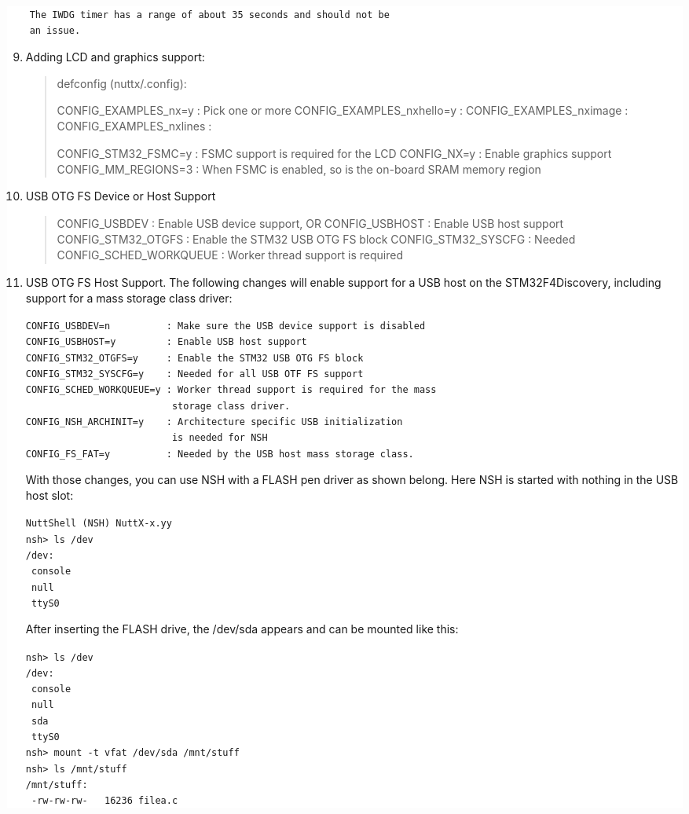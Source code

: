         The IWDG timer has a range of about 35 seconds and should not be
        an issue.

9.  Adding LCD and graphics support:

    > defconfig (nuttx/.config):
    >
    > CONFIG\_EXAMPLES\_nx=y : Pick one or more
    > CONFIG\_EXAMPLES\_nxhello=y : CONFIG\_EXAMPLES\_nximage :
    > CONFIG\_EXAMPLES\_nxlines :
    >
    > CONFIG\_STM32\_FSMC=y : FSMC support is required for the LCD
    > CONFIG\_NX=y : Enable graphics support CONFIG\_MM\_REGIONS=3 :
    > When FSMC is enabled, so is the on-board SRAM memory region

10. USB OTG FS Device or Host Support

    > CONFIG\_USBDEV : Enable USB device support, OR CONFIG\_USBHOST :
    > Enable USB host support CONFIG\_STM32\_OTGFS : Enable the STM32
    > USB OTG FS block CONFIG\_STM32\_SYSCFG : Needed
    > CONFIG\_SCHED\_WORKQUEUE : Worker thread support is required

11. USB OTG FS Host Support. The following changes will enable support
    for a USB host on the STM32F4Discovery, including support for a mass
    storage class driver:

        CONFIG_USBDEV=n          : Make sure the USB device support is disabled
        CONFIG_USBHOST=y         : Enable USB host support
        CONFIG_STM32_OTGFS=y     : Enable the STM32 USB OTG FS block
        CONFIG_STM32_SYSCFG=y    : Needed for all USB OTF FS support
        CONFIG_SCHED_WORKQUEUE=y : Worker thread support is required for the mass
                                  storage class driver.
        CONFIG_NSH_ARCHINIT=y    : Architecture specific USB initialization
                                  is needed for NSH
        CONFIG_FS_FAT=y          : Needed by the USB host mass storage class.

    With those changes, you can use NSH with a FLASH pen driver as shown
    belong. Here NSH is started with nothing in the USB host slot:

        NuttShell (NSH) NuttX-x.yy
        nsh> ls /dev
        /dev:
         console
         null
         ttyS0

    After inserting the FLASH drive, the /dev/sda appears and can be
    mounted like this:

        nsh> ls /dev
        /dev:
         console
         null
         sda
         ttyS0
        nsh> mount -t vfat /dev/sda /mnt/stuff
        nsh> ls /mnt/stuff
        /mnt/stuff:
         -rw-rw-rw-   16236 filea.c
